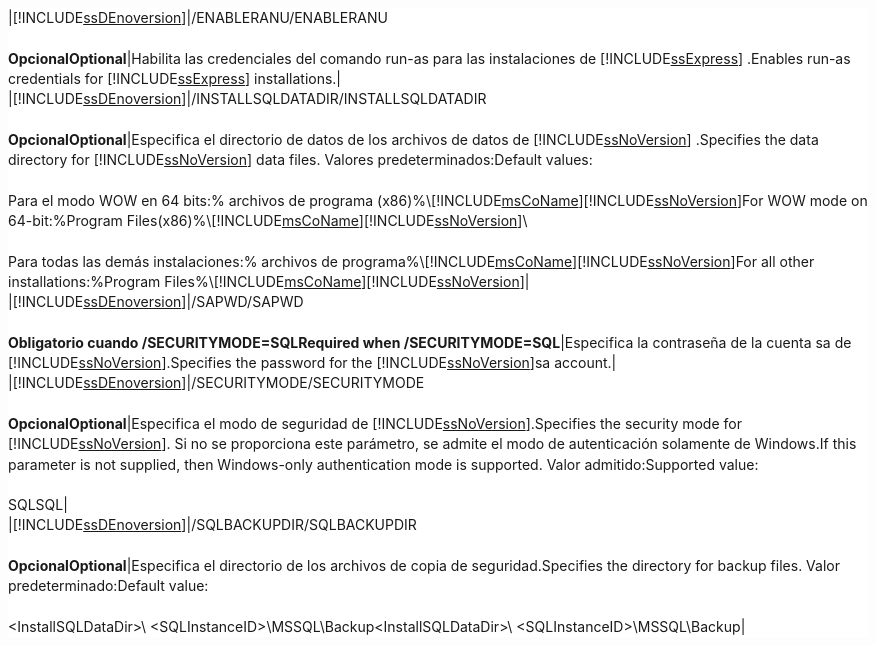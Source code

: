 |[!INCLUDE[ssDEnoversion](../../includes/ssdenoversion-md.md)]|<span data-ttu-id="7e3ae-382">/ENABLERANU</span><span class="sxs-lookup"><span data-stu-id="7e3ae-382">/ENABLERANU</span></span><br /><br /> <span data-ttu-id="7e3ae-383">**Opcional**</span><span class="sxs-lookup"><span data-stu-id="7e3ae-383">**Optional**</span></span>|<span data-ttu-id="7e3ae-384">Habilita las credenciales del comando run-as para las instalaciones de [!INCLUDE[ssExpress](../../includes/ssexpress-md.md)] .</span><span class="sxs-lookup"><span data-stu-id="7e3ae-384">Enables run-as credentials for [!INCLUDE[ssExpress](../../includes/ssexpress-md.md)] installations.</span></span>|  
|[!INCLUDE[ssDEnoversion](../../includes/ssdenoversion-md.md)]|<span data-ttu-id="7e3ae-385">/INSTALLSQLDATADIR</span><span class="sxs-lookup"><span data-stu-id="7e3ae-385">/INSTALLSQLDATADIR</span></span><br /><br /> <span data-ttu-id="7e3ae-386">**Opcional**</span><span class="sxs-lookup"><span data-stu-id="7e3ae-386">**Optional**</span></span>|<span data-ttu-id="7e3ae-387">Especifica el directorio de datos de los archivos de datos de [!INCLUDE[ssNoVersion](../../includes/ssnoversion-md.md)] .</span><span class="sxs-lookup"><span data-stu-id="7e3ae-387">Specifies the data directory for [!INCLUDE[ssNoVersion](../../includes/ssnoversion-md.md)] data files.</span></span> <span data-ttu-id="7e3ae-388">Valores predeterminados:</span><span class="sxs-lookup"><span data-stu-id="7e3ae-388">Default values:</span></span><br /><br /> <span data-ttu-id="7e3ae-389">Para el modo WOW en 64 bits:% archivos de programa (x86)%\\[!INCLUDE[msCoName](../../includes/msconame-md.md)][!INCLUDE[ssNoVersion](../../includes/ssnoversion-md.md)]</span><span class="sxs-lookup"><span data-stu-id="7e3ae-389">For WOW mode on 64-bit:%Program Files(x86)%\\[!INCLUDE[msCoName](../../includes/msconame-md.md)][!INCLUDE[ssNoVersion](../../includes/ssnoversion-md.md)]</span></span>\\<br /><br /> <span data-ttu-id="7e3ae-390">Para todas las demás instalaciones:% archivos de programa%\\[!INCLUDE[msCoName](../../includes/msconame-md.md)][!INCLUDE[ssNoVersion](../../includes/ssnoversion-md.md)]</span><span class="sxs-lookup"><span data-stu-id="7e3ae-390">For all other installations:%Program Files%\\[!INCLUDE[msCoName](../../includes/msconame-md.md)][!INCLUDE[ssNoVersion](../../includes/ssnoversion-md.md)]</span></span>\|  
|[!INCLUDE[ssDEnoversion](../../includes/ssdenoversion-md.md)]|<span data-ttu-id="7e3ae-391">/SAPWD</span><span class="sxs-lookup"><span data-stu-id="7e3ae-391">/SAPWD</span></span><br /><br /> <span data-ttu-id="7e3ae-392">**Obligatorio cuando /SECURITYMODE=SQL**</span><span class="sxs-lookup"><span data-stu-id="7e3ae-392">**Required when /SECURITYMODE=SQL**</span></span>|<span data-ttu-id="7e3ae-393">Especifica la contraseña de la cuenta sa de [!INCLUDE[ssNoVersion](../../includes/ssnoversion-md.md)].</span><span class="sxs-lookup"><span data-stu-id="7e3ae-393">Specifies the password for the [!INCLUDE[ssNoVersion](../../includes/ssnoversion-md.md)]sa account.</span></span>|  
|[!INCLUDE[ssDEnoversion](../../includes/ssdenoversion-md.md)]|<span data-ttu-id="7e3ae-394">/SECURITYMODE</span><span class="sxs-lookup"><span data-stu-id="7e3ae-394">/SECURITYMODE</span></span><br /><br /> <span data-ttu-id="7e3ae-395">**Opcional**</span><span class="sxs-lookup"><span data-stu-id="7e3ae-395">**Optional**</span></span>|<span data-ttu-id="7e3ae-396">Especifica el modo de seguridad de [!INCLUDE[ssNoVersion](../../includes/ssnoversion-md.md)].</span><span class="sxs-lookup"><span data-stu-id="7e3ae-396">Specifies the security mode for [!INCLUDE[ssNoVersion](../../includes/ssnoversion-md.md)].</span></span> <span data-ttu-id="7e3ae-397">Si no se proporciona este parámetro, se admite el modo de autenticación solamente de Windows.</span><span class="sxs-lookup"><span data-stu-id="7e3ae-397">If this parameter is not supplied, then Windows-only authentication mode is supported.</span></span> <span data-ttu-id="7e3ae-398">Valor admitido:</span><span class="sxs-lookup"><span data-stu-id="7e3ae-398">Supported value:</span></span><br /><br /> <span data-ttu-id="7e3ae-399">SQL</span><span class="sxs-lookup"><span data-stu-id="7e3ae-399">SQL</span></span>|  
|[!INCLUDE[ssDEnoversion](../../includes/ssdenoversion-md.md)]|<span data-ttu-id="7e3ae-400">/SQLBACKUPDIR</span><span class="sxs-lookup"><span data-stu-id="7e3ae-400">/SQLBACKUPDIR</span></span><br /><br /> <span data-ttu-id="7e3ae-401">**Opcional**</span><span class="sxs-lookup"><span data-stu-id="7e3ae-401">**Optional**</span></span>|<span data-ttu-id="7e3ae-402">Especifica el directorio de los archivos de copia de seguridad.</span><span class="sxs-lookup"><span data-stu-id="7e3ae-402">Specifies the directory for backup files.</span></span> <span data-ttu-id="7e3ae-403">Valor predeterminado:</span><span class="sxs-lookup"><span data-stu-id="7e3ae-403">Default value:</span></span><br /><br /> <span data-ttu-id="7e3ae-404">\<InstallSQLDataDir>\ \<SQLInstanceID>\MSSQL\Backup</span><span class="sxs-lookup"><span data-stu-id="7e3ae-404">\<InstallSQLDataDir>\ \<SQLInstanceID>\MSSQL\Backup</span></span>|  